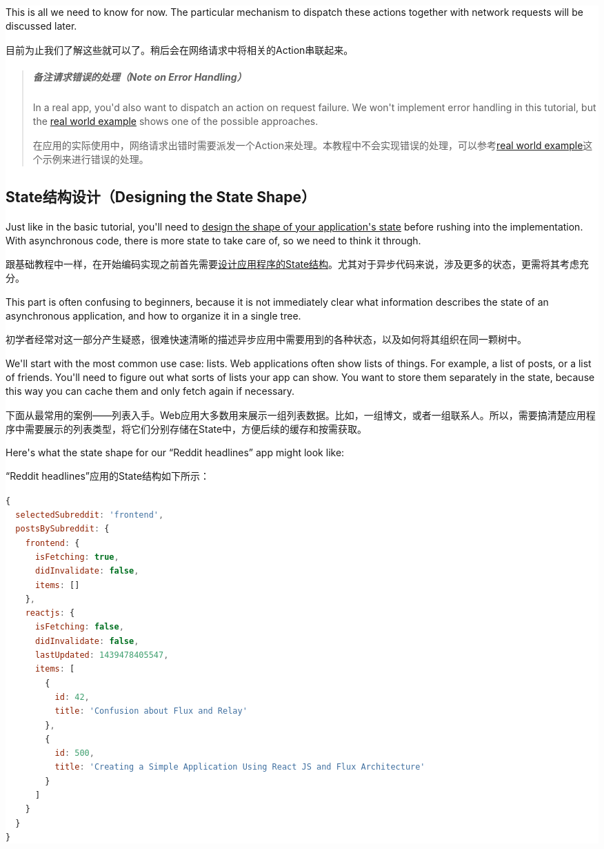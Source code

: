 This is all we need to know for now. The particular mechanism to dispatch these actions together with network requests will be discussed later.

目前为止我们了解这些就可以了。稍后会在网络请求中将相关的Action串联起来。

>##### 备注请求错误的处理（Note on Error Handling）
>
>In a real app, you'd also want to dispatch an action on request failure. We won't implement error handling in this tutorial, but the [real world example](https://github.com/reactjs/redux/blob/master/docs/introduction/Examples.md#real-world) shows one of the possible approaches.
>
> 在应用的实际使用中，网络请求出错时需要派发一个Action来处理。本教程中不会实现错误的处理，可以参考[real world example](https://github.com/reactjs/redux/blob/master/docs/introduction/Examples.md#real-world)这个示例来进行错误的处理。

## State结构设计（Designing the State Shape）

Just like in the basic tutorial, you'll need to [design the shape of your application's state](https://github.com/reactjs/redux/blob/master/docs/basics/Reducers.md#designing-the-state-shape) before rushing into the implementation. With asynchronous code, there is more state to take care of, so we need to think it through.

跟基础教程中一样，在开始编码实现之前首先需要[设计应用程序的State结构](https://github.com/reactjs/redux/blob/master/docs/basics/Reducers.md#designing-the-state-shape)。尤其对于异步代码来说，涉及更多的状态，更需将其考虑充分。

This part is often confusing to beginners, because it is not immediately clear what information describes the state of an asynchronous application, and how to organize it in a single tree.

初学者经常对这一部分产生疑惑，很难快速清晰的描述异步应用中需要用到的各种状态，以及如何将其组织在同一颗树中。

We'll start with the most common use case: lists. Web applications often show lists of things. For example, a list of posts, or a list of friends. You'll need to figure out what sorts of lists your app can show. You want to store them separately in the state, because this way you can cache them and only fetch again if necessary.

下面从最常用的案例——列表入手。Web应用大多数用来展示一组列表数据。比如，一组博文，或者一组联系人。所以，需要搞清楚应用程序中需要展示的列表类型，将它们分别存储在State中，方便后续的缓存和按需获取。

Here's what the state shape for our “Reddit headlines” app might look like:

“Reddit headlines”应用的State结构如下所示：

```js
{
  selectedSubreddit: 'frontend',
  postsBySubreddit: {
    frontend: {
      isFetching: true,
      didInvalidate: false,
      items: []
    },
    reactjs: {
      isFetching: false,
      didInvalidate: false,
      lastUpdated: 1439478405547,
      items: [
        {
          id: 42,
          title: 'Confusion about Flux and Relay'
        },
        {
          id: 500,
          title: 'Creating a Simple Application Using React JS and Flux Architecture'
        }
      ]
    }
  }
}
```
